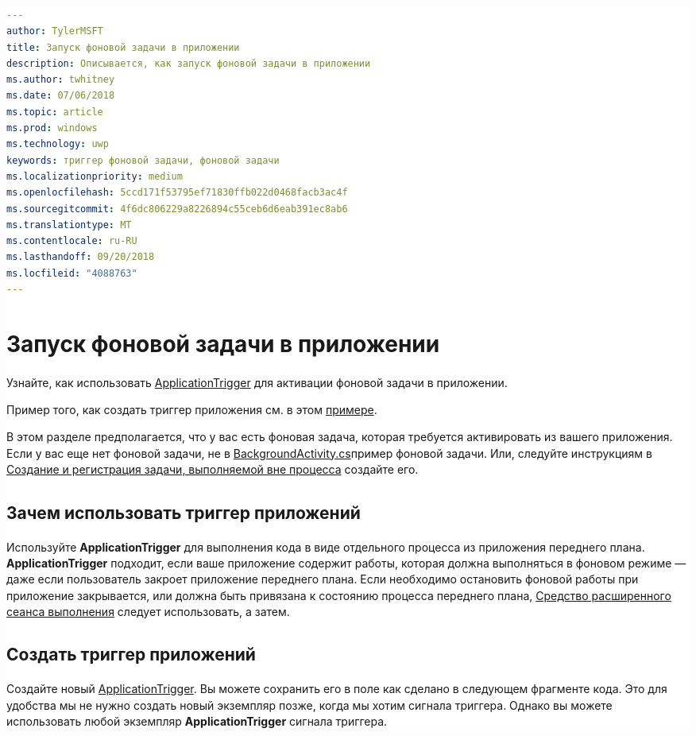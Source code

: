```yaml
---
author: TylerMSFT
title: Запуск фоновой задачи в приложении
description: Описывается, как запуск фоновой задачи в приложении
ms.author: twhitney
ms.date: 07/06/2018
ms.topic: article
ms.prod: windows
ms.technology: uwp
keywords: триггер фоновой задачи, фоновой задачи
ms.localizationpriority: medium
ms.openlocfilehash: 5ccd171f53795ef71830ffb022d0468facb3ac4f
ms.sourcegitcommit: 4f6dc806229a8226894c55ceb6d6eab391ec8ab6
ms.translationtype: MT
ms.contentlocale: ru-RU
ms.lasthandoff: 09/20/2018
ms.locfileid: "4088763"
---
```

# <a name="trigger-a-background-task-from-within-your-app"></a>Запуск фоновой задачи в приложении

Узнайте, как использовать [ApplicationTrigger](https://docs.microsoft.com/uwp/api/Windows.ApplicationModel.Background.ApplicationTrigger) для активации фоновой задачи в приложении.

Пример того, как создать триггер приложения см. в этом [примере](https://github.com/Microsoft/Windows-universal-samples/blob/v2.0.0/Samples/BackgroundTask/cs/BackgroundTask/Scenario5_ApplicationTriggerTask.xaml.cs).

В этом разделе предполагается, что у вас есть фоновая задача, которая требуется активировать из вашего приложения. Если у вас еще нет фоновой задачи, не в [BackgroundActivity.cs](https://github.com/Microsoft/Windows-universal-samples/blob/master/Samples/BackgroundActivation/cs/BackgroundActivity.cs)пример фоновой задачи. Или, следуйте инструкциям в [Создание и регистрация задачи, выполняемой вне процесса](create-and-register-a-background-task.md) создайте его.

## <a name="why-use-an-application-trigger"></a>Зачем использовать триггер приложений

Используйте **ApplicationTrigger** для выполнения кода в виде отдельного процесса из приложения переднего плана. **ApplicationTrigger** подходит, если ваше приложение содержит работы, которая должна выполняться в фоновом режиме — даже если пользователь закроет приложение переднего плана. Если необходимо остановить фоновой работы при приложение закрывается, или должна быть привязана к состоянию процесса переднего плана, [Средство расширенного сеанса выполнения](run-minimized-with-extended-execution.md) следует использовать, а затем.

## <a name="create-an-application-trigger"></a>Создать триггер приложений

Создайте новый [ApplicationTrigger](https://docs.microsoft.com/uwp/api/Windows.ApplicationModel.Background.ApplicationTrigger). Вы можете сохранить его в поле как сделано в следующем фрагменте кода. Это для удобства мы не нужно создать новый экземпляр позже, когда мы хотим сигнала триггера. Однако вы можете использовать любой экземпляр **ApplicationTrigger** сигнала триггера.
